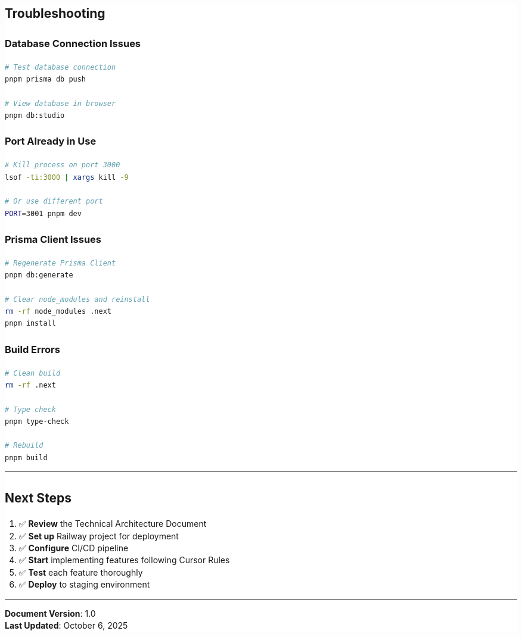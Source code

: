 
## Troubleshooting

### Database Connection Issues

```bash
# Test database connection
pnpm prisma db push

# View database in browser
pnpm db:studio
```

### Port Already in Use

```bash
# Kill process on port 3000
lsof -ti:3000 | xargs kill -9

# Or use different port
PORT=3001 pnpm dev
```

### Prisma Client Issues

```bash
# Regenerate Prisma Client
pnpm db:generate

# Clear node_modules and reinstall
rm -rf node_modules .next
pnpm install
```

### Build Errors

```bash
# Clean build
rm -rf .next

# Type check
pnpm type-check

# Rebuild
pnpm build
```

---

## Next Steps

1. ✅ **Review** the Technical Architecture Document
2. ✅ **Set up** Railway project for deployment
3. ✅ **Configure** CI/CD pipeline
4. ✅ **Start** implementing features following Cursor Rules
5. ✅ **Test** each feature thoroughly
6. ✅ **Deploy** to staging environment

---

**Document Version**: 1.0  
**Last Updated**: October 6, 2025